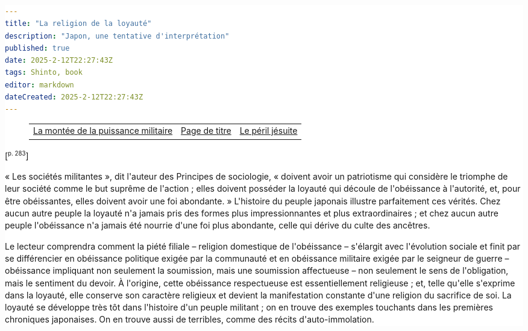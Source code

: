 ```yaml
---
title: "La religion de la loyauté"
description: "Japon, une tentative d'interprétation"
published: true
date: 2025-2-12T22:27:43Z
tags: Shinto, book
editor: markdown
dateCreated: 2025-2-12T22:27:43Z
---
```


<figure class="table chapter-navigator">
  <table>
    <tbody>
      <tr>
        <td>
        <a href="/fr/book/Shintoism/Japan_An_Attempt_At_Interpretation/The_Rise_of_the_Military_Power">
          <span class="mdi mdi-arrow-left-drop-circle"></span><span class="pl-2">La montée de la puissance militaire</span>
        </a>
        </td>
        <td>
        <a href="/fr/book/Shintoism/Japan_An_Attempt_At_Interpretation">
          <span class="mdi mdi-book-open-variant"></span><span class="pl-2">Page de titre</span>
        </a>
        </td>
        <td>
        <a href="/fr/book/Shintoism/Japan_An_Attempt_At_Interpretation/The_Jesuit_Peril">
          <span class="pr-2">Le péril jésuite</span><span class="mdi mdi-arrow-right-drop-circle"></span>
        </a>
        </td>
      </tr>
    </tbody>
  </table>
</figure>

<span id="p283">[<sup><small>p. 283</small></sup>]</span>

« Les sociétés militantes », dit l'auteur des Principes de sociologie, « doivent avoir un patriotisme qui considère le triomphe de leur société comme le but suprême de l'action ; elles doivent posséder la loyauté qui découle de l'obéissance à l'autorité, et, pour être obéissantes, elles doivent avoir une foi abondante. » L'histoire du peuple japonais illustre parfaitement ces vérités. Chez aucun autre peuple la loyauté n'a jamais pris des formes plus impressionnantes et plus extraordinaires ; et chez aucun autre peuple l'obéissance n'a jamais été nourrie d'une foi plus abondante, celle qui dérive du culte des ancêtres.

Le lecteur comprendra comment la piété filiale – religion domestique de l'obéissance – s'élargit avec l'évolution sociale et finit par se différencier en obéissance politique exigée par la communauté et en obéissance militaire exigée par le seigneur de guerre – obéissance impliquant non seulement la soumission, mais une soumission affectueuse – non seulement le sens de l'obligation, mais le sentiment du devoir. À l'origine, cette obéissance respectueuse est essentiellement religieuse ; et, telle qu'elle s'exprime dans la loyauté, elle conserve son caractère religieux et devient la manifestation constante d'une religion du sacrifice de soi. La loyauté se développe très tôt dans l'histoire d'un peuple militant ; on en trouve des exemples touchants dans les premières chroniques japonaises. On en trouve aussi de terribles, comme des récits d'auto-immolation.
